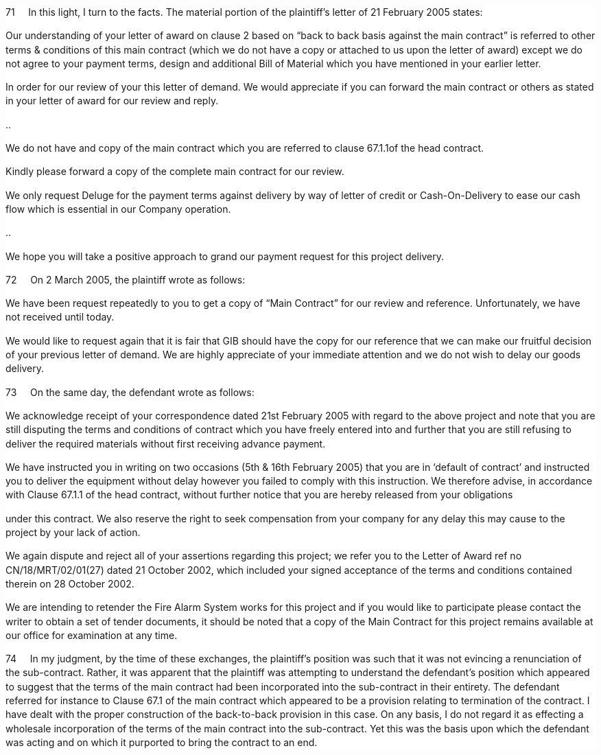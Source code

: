 71     In this light, I turn to the facts. The material portion of the plaintiff’s letter of 21 February 2005 states: 

 Our understanding of your letter of award on clause 2 based on “back to back basis against the main contract” is referred to other terms & conditions of this main contract (which we do not have a copy or attached to us upon the letter of award) except we do not agree to your payment terms, design and additional Bill of Material which you have mentioned in your earlier letter. 

 In order for our review of your this letter of demand. We would appreciate if you can forward the main contract or others as stated in your letter of award for our review and reply. 

 .. 

 We do not have and copy of the main contract which you are referred to clause 67.1.1of the head contract. 

 Kindly please forward a copy of the complete main contract for our review. 

 We only request Deluge for the payment terms against delivery by way of letter of credit or Cash-On-Delivery to ease our cash flow which is essential in our Company operation. 

 .. 

 We hope you will take a positive approach to grand our payment request for this project delivery. 

72     On 2 March 2005, the plaintiff wrote as follows: 

 We have been request repeatedly to you to get a copy of “Main Contract” for our review and reference. Unfortunately, we have not received until today. 

 We would like to request again that it is fair that GIB should have the copy for our reference that we can make our fruitful decision of your previous letter of demand. We are highly appreciate of your immediate attention and we do not wish to delay our goods delivery. 

73     On the same day, the defendant wrote as follows: 

 We acknowledge receipt of your correspondence dated 21st February 2005 with regard to the above project and note that you are still disputing the terms and conditions of contract which you have freely entered into and further that you are still refusing to deliver the required materials without first receiving advance payment. 

 We have instructed you in writing on two occasions (5th & 16th February 2005) that you are in ‘default of contract’ and instructed you to deliver the equipment without delay however you failed to comply with this instruction. We therefore advise, in accordance with Clause 67.1.1 of the head contract, without further notice that you are hereby released from your obligations 


 under this contract. We also reserve the right to seek compensation from your company for any delay this may cause to the project by your lack of action. 

 We again dispute and reject all of your assertions regarding this project; we refer you to the Letter of Award ref no CN/18/MRT/02/01(27) dated 21 October 2002, which included your signed acceptance of the terms and conditions contained therein on 28 October 2002. 

 We are intending to retender the Fire Alarm System works for this project and if you would like to participate please contact the writer to obtain a set of tender documents, it should be noted that a copy of the Main Contract for this project remains available at our office for examination at any time. 

74     In my judgment, by the time of these exchanges, the plaintiff’s position was such that it was not evincing a renunciation of the sub-contract. Rather, it was apparent that the plaintiff was attempting to understand the defendant’s position which appeared to suggest that the terms of the main contract had been incorporated into the sub-contract in their entirety. The defendant referred for instance to Clause 67.1 of the main contract which appeared to be a provision relating to termination of the contract. I have dealt with the proper construction of the back-to-back provision in this case. On any basis, I do not regard it as effecting a wholesale incorporation of the terms of the main contract into the sub-contract. Yet this was the basis upon which the defendant was acting and on which it purported to bring the contract to an end. 
